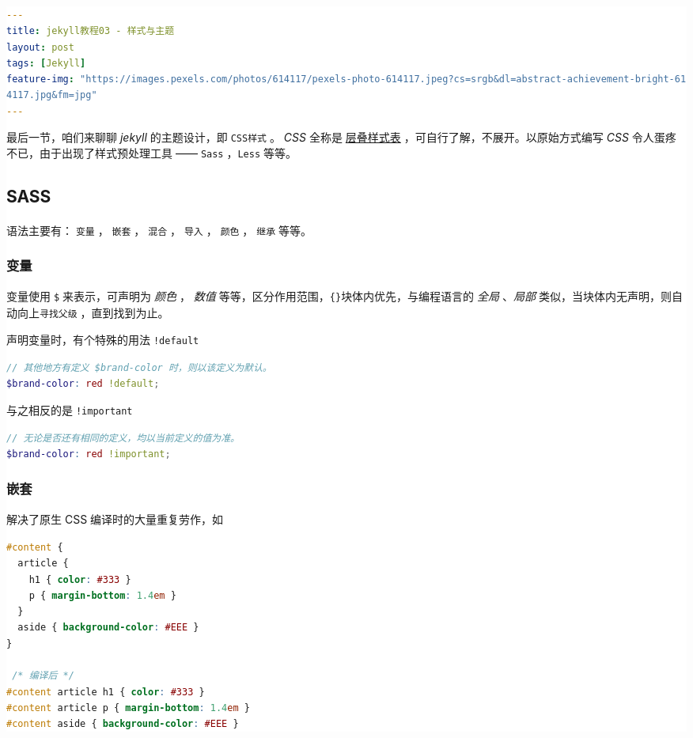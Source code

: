 ```yaml
---
title: jekyll教程03 - 样式与主题
layout: post
tags: [Jekyll]
feature-img: "https://images.pexels.com/photos/614117/pexels-photo-614117.jpeg?cs=srgb&dl=abstract-achievement-bright-614117.jpg&fm=jpg"
---
```


最后一节，咱们来聊聊 *jekyll* 的主题设计，即  `CSS样式` 。 *CSS* 全称是 [层叠样式表](https://zh.wikipedia.org/zh/%E5%B1%82%E5%8F%A0%E6%A0%B7%E5%BC%8F%E8%A1%A8) ，可自行了解，不展开。以原始方式编写 *CSS* 令人蛋疼不已，由于出现了样式预处理工具 —— `Sass` ，`Less` 等等。



## SASS

语法主要有： `变量` ， `嵌套` ， `混合` ， `导入` ， `颜色` ， `继承` 等等。

### 变量

变量使用 `$` 来表示，可声明为 *颜色* ， *数值* 等等，区分作用范围，`{}`块体内优先，与编程语言的 *全局* 、*局部* 类似，当块体内无声明，则自动向上`寻找父级` ，直到找到为止。

声明变量时，有个特殊的用法 `!default` 

```scss
// 其他地方有定义 $brand-color 时，则以该定义为默认。
$brand-color: red !default;
```

与之相反的是 `!important` 

```scss
// 无论是否还有相同的定义，均以当前定义的值为准。
$brand-color: red !important;
```

### 嵌套

解决了原生 CSS 编译时的大量重复劳作，如

```scss
#content {
  article {
    h1 { color: #333 }
    p { margin-bottom: 1.4em }
  }
  aside { background-color: #EEE }
}

 /* 编译后 */
#content article h1 { color: #333 }
#content article p { margin-bottom: 1.4em }
#content aside { background-color: #EEE }
```
